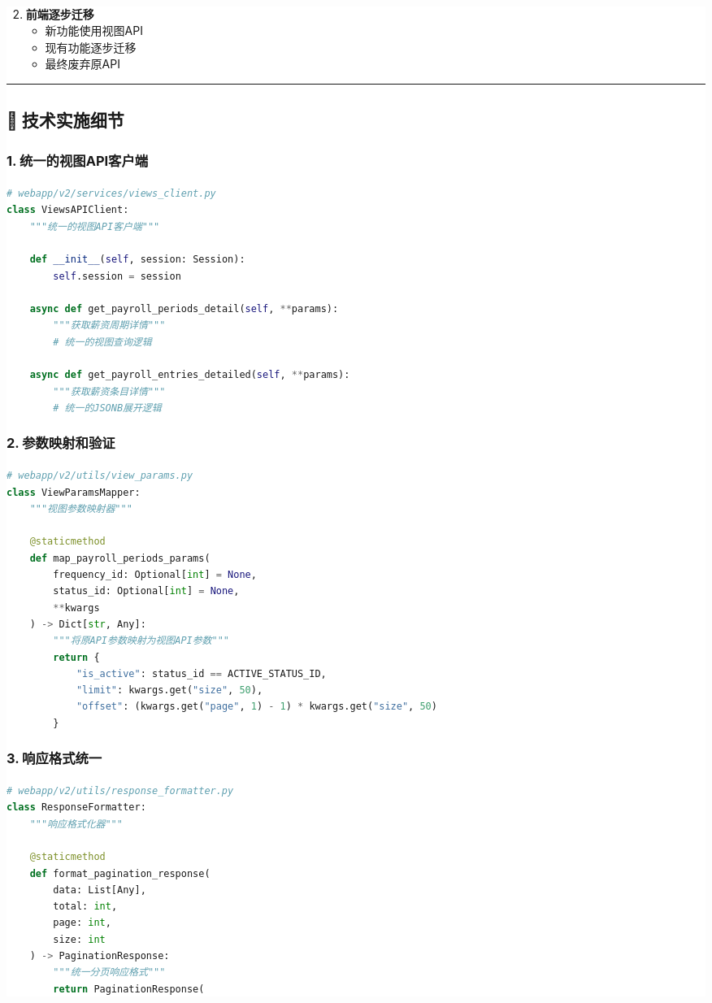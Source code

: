 2. **前端逐步迁移**
   - 新功能使用视图API
   - 现有功能逐步迁移
   - 最终废弃原API

---

## 🔧 技术实施细节

### 1. 统一的视图API客户端

```python
# webapp/v2/services/views_client.py
class ViewsAPIClient:
    """统一的视图API客户端"""
    
    def __init__(self, session: Session):
        self.session = session
    
    async def get_payroll_periods_detail(self, **params):
        """获取薪资周期详情"""
        # 统一的视图查询逻辑
        
    async def get_payroll_entries_detailed(self, **params):
        """获取薪资条目详情"""
        # 统一的JSONB展开逻辑
```

### 2. 参数映射和验证

```python
# webapp/v2/utils/view_params.py
class ViewParamsMapper:
    """视图参数映射器"""
    
    @staticmethod
    def map_payroll_periods_params(
        frequency_id: Optional[int] = None,
        status_id: Optional[int] = None,
        **kwargs
    ) -> Dict[str, Any]:
        """将原API参数映射为视图API参数"""
        return {
            "is_active": status_id == ACTIVE_STATUS_ID,
            "limit": kwargs.get("size", 50),
            "offset": (kwargs.get("page", 1) - 1) * kwargs.get("size", 50)
        }
```

### 3. 响应格式统一

```python
# webapp/v2/utils/response_formatter.py
class ResponseFormatter:
    """响应格式化器"""
    
    @staticmethod
    def format_pagination_response(
        data: List[Any], 
        total: int, 
        page: int, 
        size: int
    ) -> PaginationResponse:
        """统一分页响应格式"""
        return PaginationResponse(
```